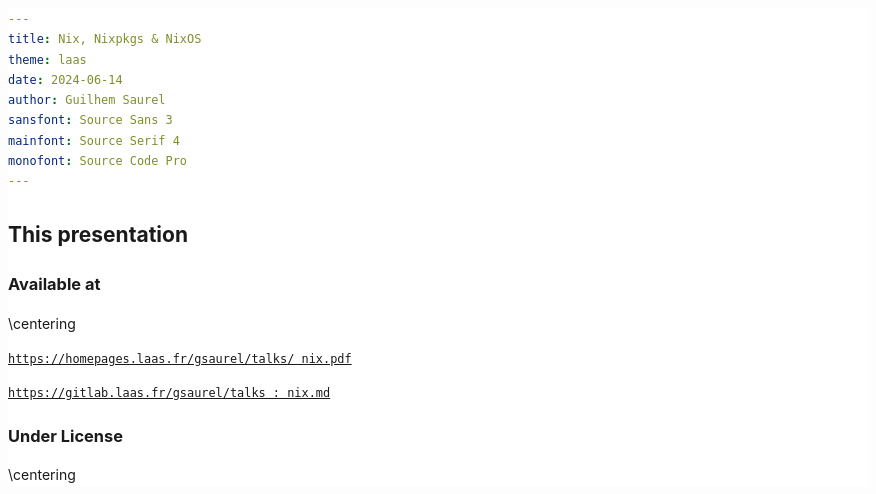 ```yaml
---
title: Nix, Nixpkgs & NixOS
theme: laas
date: 2024-06-14
author: Guilhem Saurel
sansfont: Source Sans 3
mainfont: Source Serif 4
monofont: Source Code Pro
---
```


## This presentation

### Available at

\centering

[`https://homepages.laas.fr/gsaurel/talks/
nix.pdf`](https://homepages.laas.fr/gsaurel/talks/nix.pdf)

[`https://gitlab.laas.fr/gsaurel/talks :
nix.md`](https://gitlab.laas.fr/gsaurel/talks/-/blob/main/nix.md)

### Under License

\centering
